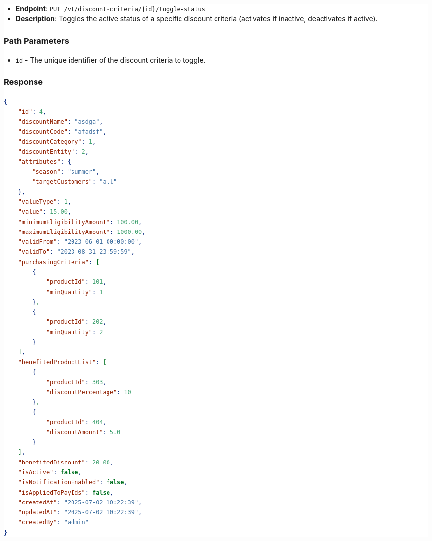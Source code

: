 - **Endpoint**: `PUT /v1/discount-criteria/{id}/toggle-status`
- **Description**: Toggles the active status of a specific discount criteria (activates if inactive, deactivates if active).

### Path Parameters

- `id` - The unique identifier of the discount criteria to toggle.

### Response

```json
{
    "id": 4,
    "discountName": "asdga",
    "discountCode": "afadsf",
    "discountCategory": 1,
    "discountEntity": 2,
    "attributes": {
        "season": "summer",
        "targetCustomers": "all"
    },
    "valueType": 1,
    "value": 15.00,
    "minimumEligibilityAmount": 100.00,
    "maximumEligibilityAmount": 1000.00,
    "validFrom": "2023-06-01 00:00:00",
    "validTo": "2023-08-31 23:59:59",
    "purchasingCriteria": [
        {
            "productId": 101,
            "minQuantity": 1
        },
        {
            "productId": 202,
            "minQuantity": 2
        }
    ],
    "benefitedProductList": [
        {
            "productId": 303,
            "discountPercentage": 10
        },
        {
            "productId": 404,
            "discountAmount": 5.0
        }
    ],
    "benefitedDiscount": 20.00,
    "isActive": false,
    "isNotificationEnabled": false,
    "isAppliedToPayIds": false,
    "createdAt": "2025-07-02 10:22:39",
    "updatedAt": "2025-07-02 10:22:39",
    "createdBy": "admin"
}
```
